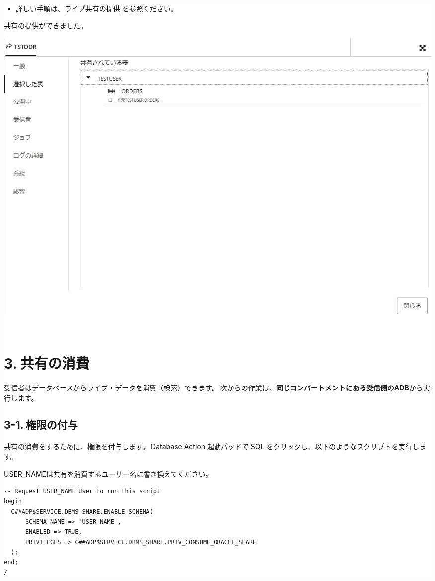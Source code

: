 
+ 詳しい手順は、[ライブ共有の提供](https://docs.oracle.com/cd/E83857_01/paas/autonomous-database/serverless/adbsb/adp-provide-share.html#GUID-3A742879-F5DE-46C1-8E17-8DFCAB3A9494) を参照ください。

共有の提供ができました。

   ![img2.png](img2.png)

<br>

<a id="anchor3"></a>

# 3. 共有の消費

受信者はデータベースからライブ・データを消費（検索）できます。
次からの作業は、**同じコンパートメントにある受信側のADB**から実行します。

## 3-1. 権限の付与

共有の消費をするために、権限を付与します。
Database Action 起動パッドで SQL をクリックし、以下のようなスクリプトを実行します。

USER_NAMEは共有を消費するユーザー名に書き換えてください。

    -- Request USER_NAME User to run this script
    begin
      C##ADP$SERVICE.DBMS_SHARE.ENABLE_SCHEMA(
          SCHEMA_NAME => 'USER_NAME',
          ENABLED => TRUE,
          PRIVILEGES => C##ADP$SERVICE.DBMS_SHARE.PRIV_CONSUME_ORACLE_SHARE
      );
    end;
    /
    